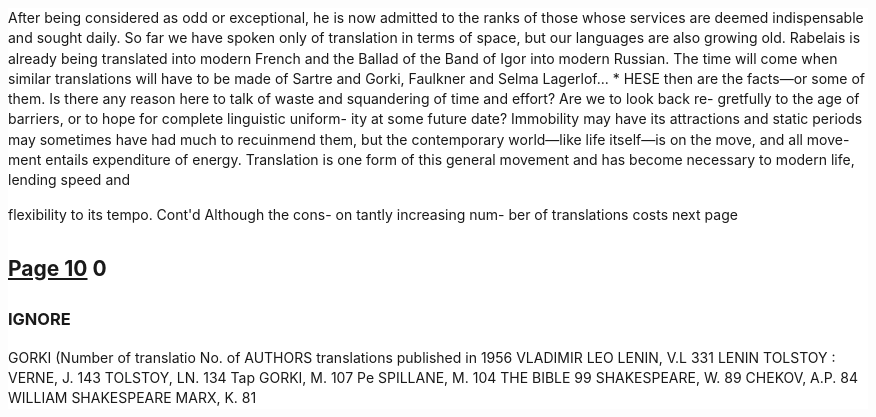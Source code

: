 After being considered as odd or 
exceptional, he is now admitted to 
the ranks of those whose services are 
deemed indispensable and sought 
daily. 
So far we have spoken only of 
translation in terms of space, but our 
languages are also growing old. 
Rabelais is already being translated 
into modern French and the Ballad 
of the Band of Igor into modern 
Russian. The time will come when 
similar translations will have to be 
made of Sartre and Gorki, Faulkner 
and Selma Lagerlof... 
* 
HESE then are the facts—or some 
of them. 
Is there any reason here to 
talk of waste and squandering of time 
and effort? Are we to look back re- 
gretfully to the age of barriers, or to 
hope for complete linguistic uniform- 
ity at some future date? 
Immobility may have its attractions 
and static periods may sometimes 
have had much to recuinmend them, 
but the contemporary world—like life 
itself—is on the move, and all move- 
ment entails expenditure of energy. 
Translation is one form of this 
general movement and has become 
necessary to modern 
life, lending speed and 
  
    
flexibility to its tempo. Cont'd 
Although the cons- on 
tantly increasing num- 
ber of translations costs next page 

## [Page 10](https://demo.humlab.umu.se/courier/066142engo.pdf#page=10) 0

### IGNORE

    
   
 
GORKI (Number of translatio 
No. of 
AUTHORS translations 
published 
in 1956 
VLADIMIR LEO LENIN, V.L 331 
LENIN TOLSTOY 
: VERNE, J. 143 
TOLSTOY, LN. 134 
Tap GORKI, M. 107 
Pe SPILLANE, M. 104 
THE BIBLE 99 
SHAKESPEARE, W. 89 
CHEKOV, A.P. 84 
WILLIAM 
SHAKESPEARE MARX, K. 81 